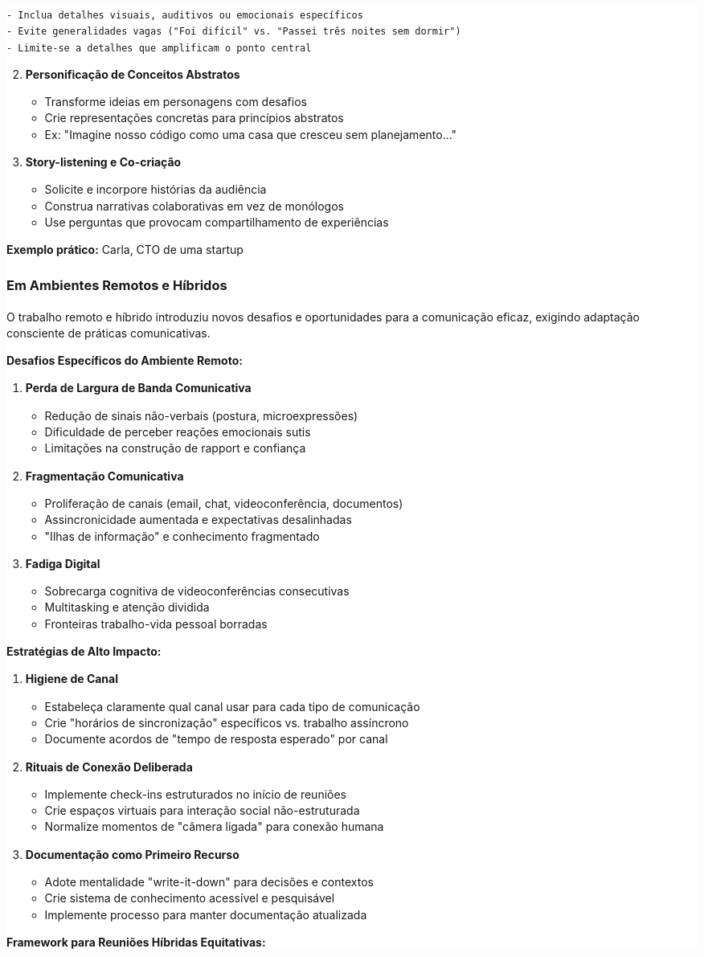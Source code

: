     - Inclua detalhes visuais, auditivos ou emocionais específicos
    - Evite generalidades vagas ("Foi difícil" vs. "Passei três noites sem dormir")
    - Limite-se a detalhes que amplificam o ponto central
2. **Personificação de Conceitos Abstratos**
    
    - Transforme ideias em personagens com desafios
    - Crie representações concretas para princípios abstratos
    - Ex: "Imagine nosso código como uma casa que cresceu sem planejamento..."
3. **Story-listening e Co-criação**
    
    - Solicite e incorpore histórias da audiência
    - Construa narrativas colaborativas em vez de monólogos
    - Use perguntas que provocam compartilhamento de experiências

**Exemplo prático:** Carla, CTO de uma startup

### Em Ambientes Remotos e Híbridos

O trabalho remoto e híbrido introduziu novos desafios e oportunidades para a comunicação eficaz, exigindo adaptação consciente de práticas comunicativas.

**Desafios Específicos do Ambiente Remoto:**

1. **Perda de Largura de Banda Comunicativa**
    
    - Redução de sinais não-verbais (postura, microexpressões)
    - Dificuldade de perceber reações emocionais sutis
    - Limitações na construção de rapport e confiança
2. **Fragmentação Comunicativa**
    
    - Proliferação de canais (email, chat, videoconferência, documentos)
    - Assincronicidade aumentada e expectativas desalinhadas
    - "Ilhas de informação" e conhecimento fragmentado
3. **Fadiga Digital**
    
    - Sobrecarga cognitiva de videoconferências consecutivas
    - Multitasking e atenção dividida
    - Fronteiras trabalho-vida pessoal borradas

**Estratégias de Alto Impacto:**

1. **Higiene de Canal**
    
    - Estabeleça claramente qual canal usar para cada tipo de comunicação
    - Crie "horários de sincronização" específicos vs. trabalho assíncrono
    - Documente acordos de "tempo de resposta esperado" por canal
2. **Rituais de Conexão Deliberada**
    
    - Implemente check-ins estruturados no início de reuniões
    - Crie espaços virtuais para interação social não-estruturada
    - Normalize momentos de "câmera ligada" para conexão humana
3. **Documentação como Primeiro Recurso**
    
    - Adote mentalidade "write-it-down" para decisões e contextos
    - Crie sistema de conhecimento acessível e pesquisável
    - Implemente processo para manter documentação atualizada

**Framework para Reuniões Híbridas Equitativas:**
